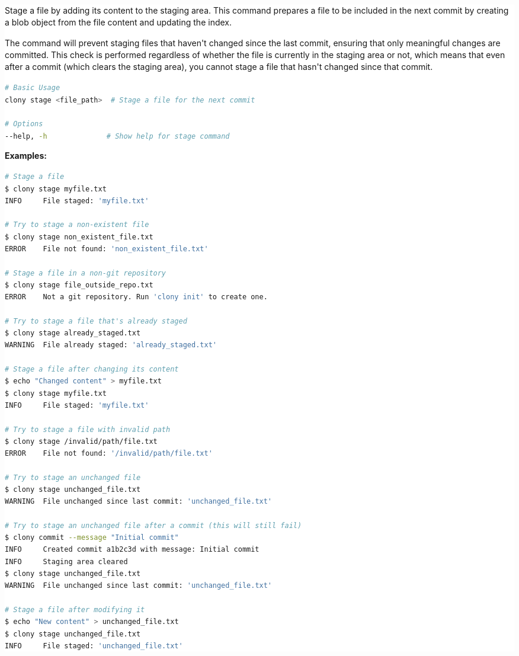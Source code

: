 Stage a file by adding its content to the staging area. This command prepares a file to be included in the next commit by creating a blob object from the file content and updating the index.

The command will prevent staging files that haven't changed since the last commit, ensuring that only meaningful changes are committed. This check is performed regardless of whether the file is currently in the staging area or not, which means that even after a commit (which clears the staging area), you cannot stage a file that hasn't changed since that commit.

```bash
# Basic Usage
clony stage <file_path>  # Stage a file for the next commit

# Options
--help, -h              # Show help for stage command
```

**Examples:**

```bash
# Stage a file
$ clony stage myfile.txt
INFO     File staged: 'myfile.txt'

# Try to stage a non-existent file
$ clony stage non_existent_file.txt
ERROR    File not found: 'non_existent_file.txt'

# Stage a file in a non-git repository
$ clony stage file_outside_repo.txt
ERROR    Not a git repository. Run 'clony init' to create one.

# Try to stage a file that's already staged
$ clony stage already_staged.txt
WARNING  File already staged: 'already_staged.txt'

# Stage a file after changing its content
$ echo "Changed content" > myfile.txt
$ clony stage myfile.txt
INFO     File staged: 'myfile.txt'

# Try to stage a file with invalid path
$ clony stage /invalid/path/file.txt
ERROR    File not found: '/invalid/path/file.txt'

# Try to stage an unchanged file
$ clony stage unchanged_file.txt
WARNING  File unchanged since last commit: 'unchanged_file.txt'

# Try to stage an unchanged file after a commit (this will still fail)
$ clony commit --message "Initial commit"
INFO     Created commit a1b2c3d with message: Initial commit
INFO     Staging area cleared
$ clony stage unchanged_file.txt
WARNING  File unchanged since last commit: 'unchanged_file.txt'

# Stage a file after modifying it
$ echo "New content" > unchanged_file.txt
$ clony stage unchanged_file.txt
INFO     File staged: 'unchanged_file.txt'
```
